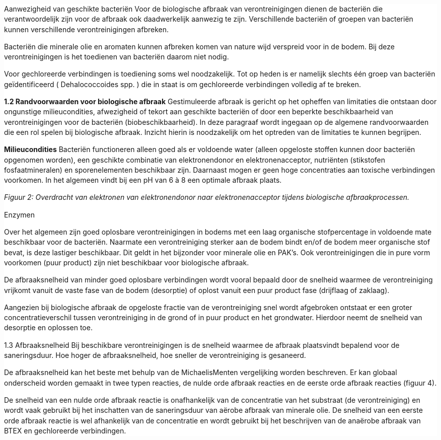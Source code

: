  Aanwezigheid van geschikte bacteriën Voor de biologische afbraak van verontreinigingen dienen de bacteriën die verantwoordelijk zijn voor de afbraak ook daadwerkelijk aanwezig te zijn. Verschillende bacteriën of groepen van bacteriën kunnen verschillende verontreinigingen afbreken. 

 Bacteriën die minerale olie en aromaten kunnen afbreken komen van nature wijd verspreid voor in de bodem. Bij deze verontreinigingen is het toedienen van bacteriën daarom niet nodig. 

 Voor gechloreerde verbindingen is toediening soms wel noodzakelijk. Tot op heden is er namelijk slechts één groep van bacteriën geïdentificeerd ( Dehalococcoides spp. ) die in staat is om gechloreerde verbindingen volledig af te breken. 

**1.2 Randvoorwaarden voor biologische afbraak** Gestimuleerde afbraak is gericht op het opheffen van limitaties die ontstaan door ongunstige milieucondities, afwezigheid of tekort aan geschikte bacteriën of door een beperkte beschikbaarheid van verontreinigingen voor de bacteriën (biobeschikbaarheid). In deze paragraaf wordt ingegaan op de algemene randvoorwaarden die een rol spelen bij biologische afbraak. Inzicht hierin is noodzakelijk om het optreden van de limitaties te kunnen begrijpen. 

**Milieucondities** Bacteriën functioneren alleen goed als er voldoende water (alleen opgeloste stoffen kunnen door bacteriën opgenomen worden), een geschikte combinatie van elektronendonor en elektronenacceptor, nutriënten (stikstofen fosfaatmineralen) en sporenelementen beschikbaar zijn. Daarnaast mogen er geen hoge concentraties aan toxische verbindingen voorkomen. In het algemeen vindt bij een pH van 6 à 8 een optimale afbraak plaats. 

_Figuur 2: Overdracht van elektronen van elektronendonor naar elektronenacceptor tijdens biologische afbraakprocessen._ 

 Enzymen 


 Over het algemeen zijn goed oplosbare verontreinigingen in bodems met een laag organische stofpercentage in voldoende mate beschikbaar voor de bacteriën. Naarmate een verontreiniging sterker aan de bodem bindt en/of de bodem meer organische stof bevat, is deze lastiger beschikbaar. Dit geldt in het bijzonder voor minerale olie en PAK’s. Ook verontreinigingen die in pure vorm voorkomen (puur product) zijn niet beschikbaar voor biologische afbraak. 

 De afbraaksnelheid van minder goed oplosbare verbindingen wordt vooral bepaald door de snelheid waarmee de verontreiniging vrijkomt vanuit de vaste fase van de bodem (desorptie) of oplost vanuit een puur product fase (drijflaag of zaklaag). 

 Aangezien bij biologische afbraak de opgeloste fractie van de verontreiniging snel wordt afgebroken ontstaat er een groter concentratieverschil tussen verontreiniging in de grond of in puur product en het grondwater. Hierdoor neemt de snelheid van desorptie en oplossen toe. 

 1.3 Afbraaksnelheid Bij beschikbare verontreinigingen is de snelheid waarmee de afbraak plaatsvindt bepalend voor de saneringsduur. Hoe hoger de afbraaksnelheid, hoe sneller de verontreiniging is gesaneerd. 

 De afbraaksnelheid kan het beste met behulp van de MichaelisMenten vergelijking worden beschreven. Er kan globaal onderscheid worden gemaakt in twee typen reacties, de nulde orde afbraak reacties en de eerste orde afbraak reacties (figuur 4). 

 De snelheid van een nulde orde afbraak reactie is onafhankelijk van de concentratie van het substraat (de verontreiniging) en wordt vaak gebruikt bij het inschatten van de saneringsduur van aërobe afbraak van minerale olie. De snelheid van een eerste orde afbraak reactie is wel afhankelijk van de concentratie en wordt gebruikt bij het beschrijven van de anaërobe afbraak van BTEX en gechloreerde verbindingen. 
